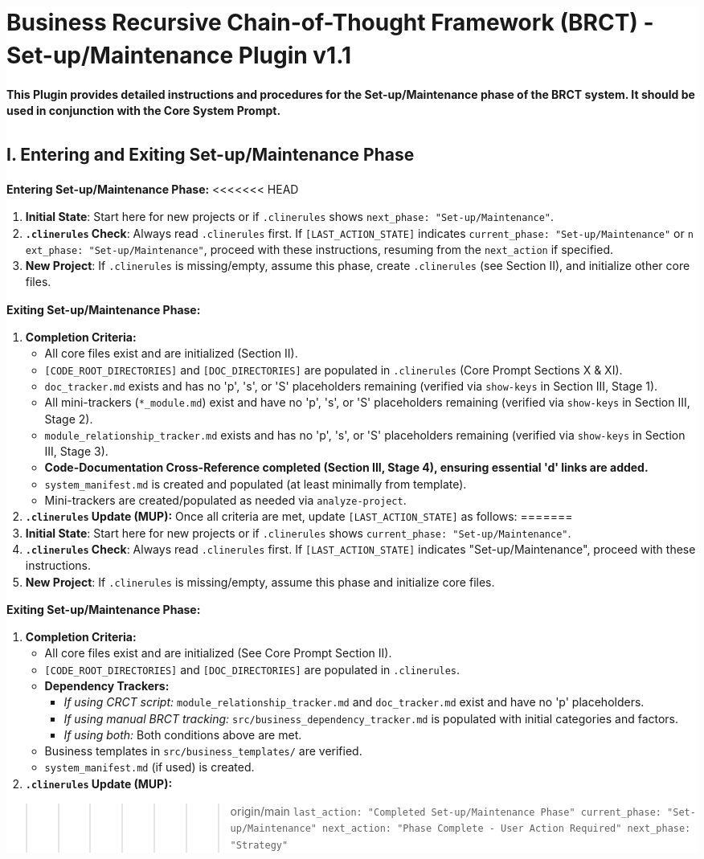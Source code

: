 # **Business Recursive Chain-of-Thought Framework (BRCT) - Set-up/Maintenance Plugin v1.1**

**This Plugin provides detailed instructions and procedures for the Set-up/Maintenance phase of the BRCT system. It should be used in conjunction with the Core System Prompt.**

## I. Entering and Exiting Set-up/Maintenance Phase

**Entering Set-up/Maintenance Phase:**
<<<<<<< HEAD
1.  **Initial State**: Start here for new projects or if `.clinerules` shows `next_phase: "Set-up/Maintenance"`.
2.  **`.clinerules` Check**: Always read `.clinerules` first. If `[LAST_ACTION_STATE]` indicates `current_phase: "Set-up/Maintenance"` or `next_phase: "Set-up/Maintenance"`, proceed with these instructions, resuming from the `next_action` if specified.
3.  **New Project**: If `.clinerules` is missing/empty, assume this phase, create `.clinerules` (see Section II), and initialize other core files.

**Exiting Set-up/Maintenance Phase:**
1.  **Completion Criteria:**
    *   All core files exist and are initialized (Section II).
    *   `[CODE_ROOT_DIRECTORIES]` and `[DOC_DIRECTORIES]` are populated in `.clinerules` (Core Prompt Sections X & XI).
    *   `doc_tracker.md` exists and has no 'p', 's', or 'S' placeholders remaining (verified via `show-keys` in Section III, Stage 1).
    *   All mini-trackers (`*_module.md`) exist and have no 'p', 's', or 'S' placeholders remaining (verified via `show-keys` in Section III, Stage 2).
    *   `module_relationship_tracker.md` exists and has no 'p', 's', or 'S' placeholders remaining (verified via `show-keys` in Section III, Stage 3).
    *   **Code-Documentation Cross-Reference completed (Section III, Stage 4), ensuring essential 'd' links are added.**
    *   `system_manifest.md` is created and populated (at least minimally from template).
    *   Mini-trackers are created/populated as needed via `analyze-project`.
2.  **`.clinerules` Update (MUP):** Once all criteria are met, update `[LAST_ACTION_STATE]` as follows:
=======
1.  **Initial State**: Start here for new projects or if `.clinerules` shows `current_phase: "Set-up/Maintenance"`.
2.  **`.clinerules` Check**: Always read `.clinerules` first. If `[LAST_ACTION_STATE]` indicates "Set-up/Maintenance", proceed with these instructions.
3.  **New Project**: If `.clinerules` is missing/empty, assume this phase and initialize core files.

**Exiting Set-up/Maintenance Phase:**
1.  **Completion Criteria:**
    -   All core files exist and are initialized (See Core Prompt Section II).
    -   `[CODE_ROOT_DIRECTORIES]` and `[DOC_DIRECTORIES]` are populated in `.clinerules`.
    -   **Dependency Trackers:**
        -   *If using CRCT script:* `module_relationship_tracker.md` and `doc_tracker.md` exist and have no 'p' placeholders.
        -   *If using manual BRCT tracking:* `src/business_dependency_tracker.md` is populated with initial categories and factors.
        -   *If using both:* Both conditions above are met.
    -   Business templates in `src/business_templates/` are verified.
    -   `system_manifest.md` (if used) is created.
2.  **`.clinerules` Update (MUP):**
>>>>>>> origin/main
    ```
    last_action: "Completed Set-up/Maintenance Phase"
    current_phase: "Set-up/Maintenance"
    next_action: "Phase Complete - User Action Required"
    next_phase: "Strategy"
    ```